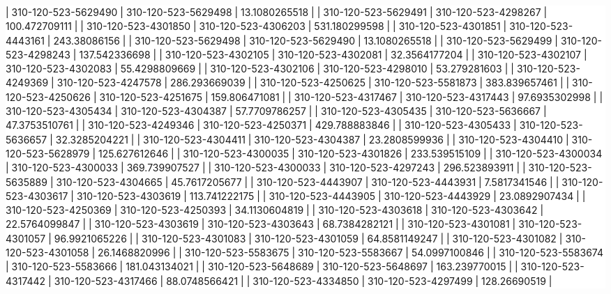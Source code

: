 | 310-120-523-5629490 | 310-120-523-5629498 | 13.1080265518 |
| 310-120-523-5629491 | 310-120-523-4298267 | 100.472709111 |
| 310-120-523-4301850 | 310-120-523-4306203 | 531.180299598 |
| 310-120-523-4301851 | 310-120-523-4443161 | 243.38086156 |
| 310-120-523-5629498 | 310-120-523-5629490 | 13.1080265518 |
| 310-120-523-5629499 | 310-120-523-4298243 | 137.542336698 |
| 310-120-523-4302105 | 310-120-523-4302081 | 32.3564177204 |
| 310-120-523-4302107 | 310-120-523-4302083 | 55.4298809669 |
| 310-120-523-4302106 | 310-120-523-4298010 | 53.279281603 |
| 310-120-523-4249369 | 310-120-523-4247578 | 286.293669039 |
| 310-120-523-4250625 | 310-120-523-5581873 | 383.839657461 |
| 310-120-523-4250626 | 310-120-523-4251675 | 159.806471081 |
| 310-120-523-4317467 | 310-120-523-4317443 | 97.6935302998 |
| 310-120-523-4305434 | 310-120-523-4304387 | 57.7709786257 |
| 310-120-523-4305435 | 310-120-523-5636667 | 47.3753510761 |
| 310-120-523-4249346 | 310-120-523-4250371 | 429.788883846 |
| 310-120-523-4305433 | 310-120-523-5636657 | 32.3285204221 |
| 310-120-523-4304411 | 310-120-523-4304387 | 23.2808599936 |
| 310-120-523-4304410 | 310-120-523-5628979 | 125.627612646 |
| 310-120-523-4300035 | 310-120-523-4301826 | 233.539515109 |
| 310-120-523-4300034 | 310-120-523-4300033 | 369.739907527 |
| 310-120-523-4300033 | 310-120-523-4297243 | 296.523893911 |
| 310-120-523-5635889 | 310-120-523-4304665 | 45.7617205677 |
| 310-120-523-4443907 | 310-120-523-4443931 | 7.5817341546 |
| 310-120-523-4303617 | 310-120-523-4303619 | 113.741222175 |
| 310-120-523-4443905 | 310-120-523-4443929 | 23.0892907434 |
| 310-120-523-4250369 | 310-120-523-4250393 | 34.1130604819 |
| 310-120-523-4303618 | 310-120-523-4303642 | 22.5764099847 |
| 310-120-523-4303619 | 310-120-523-4303643 | 68.7384282121 |
| 310-120-523-4301081 | 310-120-523-4301057 | 96.9921065226 |
| 310-120-523-4301083 | 310-120-523-4301059 | 64.8581149247 |
| 310-120-523-4301082 | 310-120-523-4301058 | 26.1468820996 |
| 310-120-523-5583675 | 310-120-523-5583667 | 54.0997100846 |
| 310-120-523-5583674 | 310-120-523-5583666 | 181.043134021 |
| 310-120-523-5648689 | 310-120-523-5648697 | 163.239770015 |
| 310-120-523-4317442 | 310-120-523-4317466 | 88.0748566421 |
| 310-120-523-4334850 | 310-120-523-4297499 | 128.26690519 |